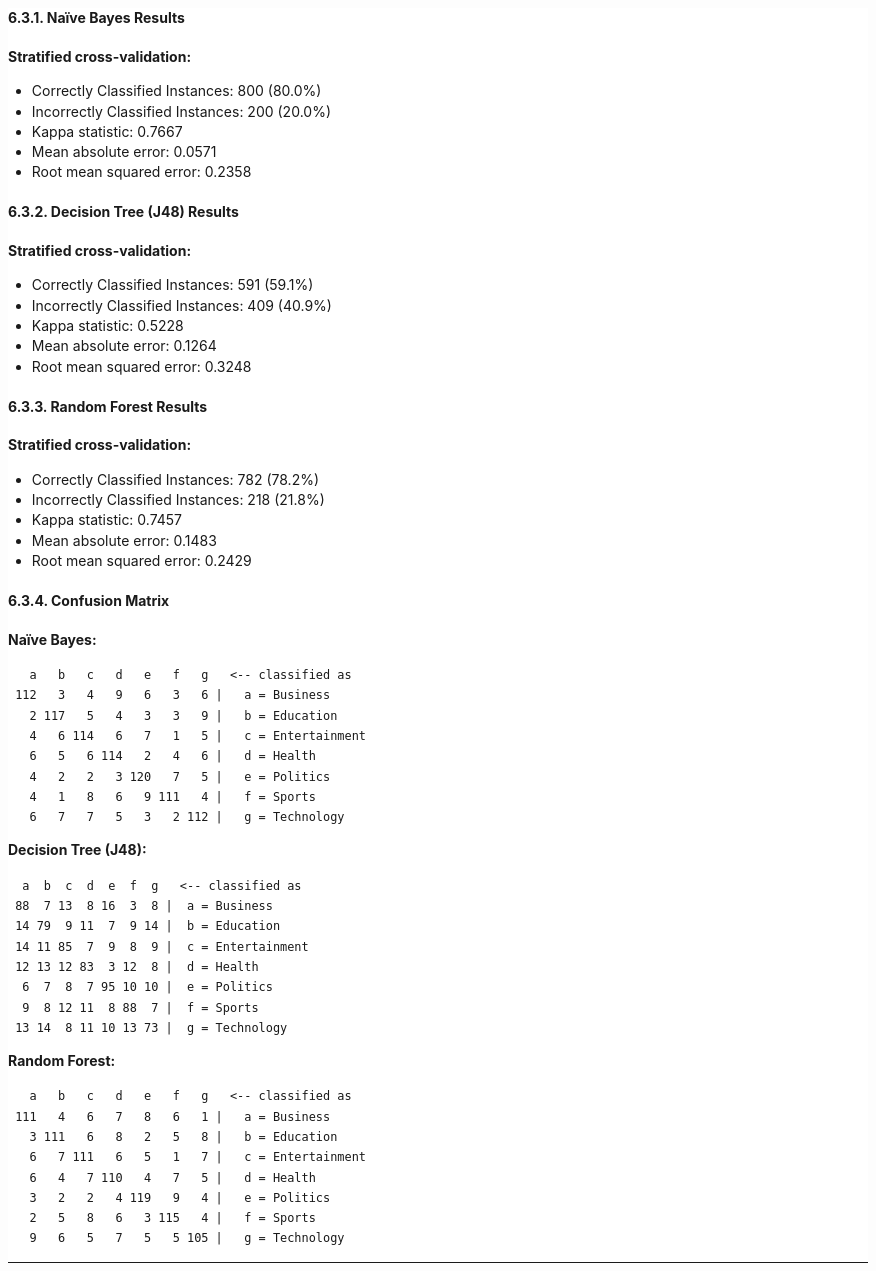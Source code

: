 #### 6.3.1. Naïve Bayes Results

**Stratified cross-validation:**
- Correctly Classified Instances: 800 (80.0%)
- Incorrectly Classified Instances: 200 (20.0%)
- Kappa statistic: 0.7667
- Mean absolute error: 0.0571
- Root mean squared error: 0.2358

#### 6.3.2. Decision Tree (J48) Results

**Stratified cross-validation:**
- Correctly Classified Instances: 591 (59.1%)
- Incorrectly Classified Instances: 409 (40.9%)
- Kappa statistic: 0.5228
- Mean absolute error: 0.1264
- Root mean squared error: 0.3248

#### 6.3.3. Random Forest Results

**Stratified cross-validation:**
- Correctly Classified Instances: 782 (78.2%)
- Incorrectly Classified Instances: 218 (21.8%)
- Kappa statistic: 0.7457
- Mean absolute error: 0.1483
- Root mean squared error: 0.2429

#### 6.3.4. Confusion Matrix

**Naïve Bayes:**
```
   a   b   c   d   e   f   g   <-- classified as
 112   3   4   9   6   3   6 |   a = Business
   2 117   5   4   3   3   9 |   b = Education
   4   6 114   6   7   1   5 |   c = Entertainment
   6   5   6 114   2   4   6 |   d = Health
   4   2   2   3 120   7   5 |   e = Politics
   4   1   8   6   9 111   4 |   f = Sports
   6   7   7   5   3   2 112 |   g = Technology
```

**Decision Tree (J48):**
```
  a  b  c  d  e  f  g   <-- classified as
 88  7 13  8 16  3  8 |  a = Business
 14 79  9 11  7  9 14 |  b = Education
 14 11 85  7  9  8  9 |  c = Entertainment
 12 13 12 83  3 12  8 |  d = Health
  6  7  8  7 95 10 10 |  e = Politics
  9  8 12 11  8 88  7 |  f = Sports
 13 14  8 11 10 13 73 |  g = Technology
```

**Random Forest:**
```
   a   b   c   d   e   f   g   <-- classified as
 111   4   6   7   8   6   1 |   a = Business
   3 111   6   8   2   5   8 |   b = Education
   6   7 111   6   5   1   7 |   c = Entertainment
   6   4   7 110   4   7   5 |   d = Health
   3   2   2   4 119   9   4 |   e = Politics
   2   5   8   6   3 115   4 |   f = Sports
   9   6   5   7   5   5 105 |   g = Technology
```

---